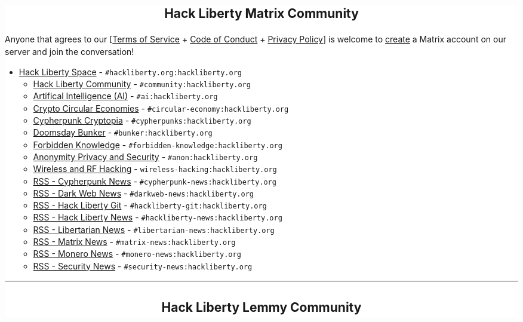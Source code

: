 
<div align="center">

## **Hack Liberty Matrix Community**

</div>


Anyone that agrees to our [[Terms of Service](https://git.hackliberty.org/hackliberty.org/hackliberty.org-legal/src/branch/main/terms-of-service.md) + [Code of Conduct](https://git.hackliberty.org/hackliberty.org/hackliberty.org-legal/src/branch/main/code-of-conduct.md) + [Privacy Policy](https://git.hackliberty.org/hackliberty.org/hackliberty.org-legal/src/branch/main/privacy-policy.md)] is welcome to [create](https://hackliberty.org/register) a Matrix account on our server and join the conversation!

- [Hack Liberty Space](https://matrix.to/#/#hackliberty.org:hackliberty.org) - `#hackliberty.org:hackliberty.org`
    - [Hack Liberty Community](https://matrix.to/#/#community:hackliberty.org) - `#community:hackliberty.org`
    - [Artifical Intelligence (AI)](https://matrix.to/#/#ai:hackliberty.org) - `#ai:hackliberty.org`
    - [Crypto Circular Economies](https://matrix.to/#/#circular-economy:hackliberty.org) - `#circular-economy:hackliberty.org`
    - [Cypherpunk Cryptopia](https://matrix.to/#/#cypherpunks:hackliberty.org) - `#cypherpunks:hackliberty.org`
    - [Doomsday Bunker](https://matrix.to/#/#bunker:hackliberty.org) - `#bunker:hackliberty.org`
    - [Forbidden Knowledge](https://matrix.to/#/#forbidden-knowledge:hackliberty.org) - `#forbidden-knowledge:hackliberty.org`
    - [Anonymity Privacy and Security](https://matrix.to/#/#anon:hackliberty.org) - `#anon:hackliberty.org`
    - [Wireless and RF Hacking](https://matrix.to/#/#wireless-hacking:hackliberty.org) - `wireless-hacking:hackliberty.org`
    - [RSS - Cypherpunk News](https://matrix.to/#/#cypherpunk-news:hackliberty.org) - `#cypherpunk-news:hackliberty.org`
    - [RSS - Dark Web News](https://matrix.to/#/#darkweb-news:hackliberty.org) - `#darkweb-news:hackliberty.org`
    - [RSS - Hack Liberty Git](https://matrix.to/#/#hackliberty-git:hackliberty.org) - `#hackliberty-git:hackliberty.org`
    - [RSS - Hack Liberty News](https://matrix.to/#/#hackliberty-news:hackliberty.org) - `#hackliberty-news:hackliberty.org`
    - [RSS - Libertarian News](https://matrix.to/#/#libertarian-news:hackliberty.org) - `#libertarian-news:hackliberty.org`
    - [RSS - Matrix News](https://matrix.to/#/#matrix-news:hackliberty.org) - `#matrix-news:hackliberty.org`
    - [RSS - Monero News](https://matrix.to/#/#monero-news:hackliberty.org) - `#monero-news:hackliberty.org`
    - [RSS - Security News](https://matrix.to/#/#security-news:hackliberty.org) - `#security-news:hackliberty.org`
---
<div align="center">

## **Hack Liberty Lemmy Community**
